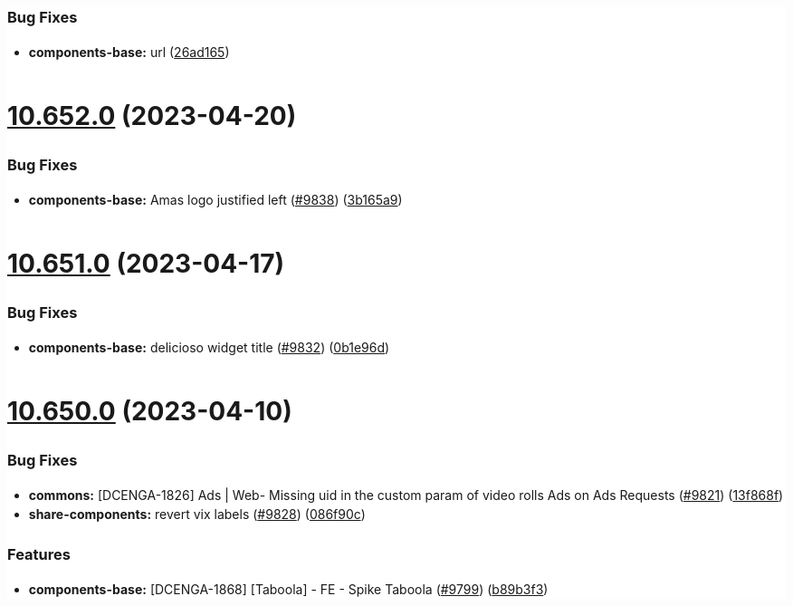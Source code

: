 
### Bug Fixes

* **components-base:** url ([26ad165](https://github.com/univision/univision-fe/commit/26ad165ab3f76cf2a87a71d3142da3df733715df))





# [10.652.0](https://github.com/univision/univision-fe/compare/v10.651.0...v10.652.0) (2023-04-20)


### Bug Fixes

* **components-base:** Amas logo justified left ([#9838](https://github.com/univision/univision-fe/issues/9838)) ([3b165a9](https://github.com/univision/univision-fe/commit/3b165a97f142cda3953824a9e38879d214892130))





# [10.651.0](https://github.com/univision/univision-fe/compare/v10.650.1...v10.651.0) (2023-04-17)


### Bug Fixes

* **components-base:** delicioso widget title ([#9832](https://github.com/univision/univision-fe/issues/9832)) ([0b1e96d](https://github.com/univision/univision-fe/commit/0b1e96db4fed7db37c6219e725c84fed9ae0c086))





# [10.650.0](https://github.com/univision/univision-fe/compare/v10.649.0...v10.650.0) (2023-04-10)


### Bug Fixes

* **commons:** [DCENGA-1826] Ads | Web- Missing uid in the custom param of video rolls Ads on Ads Requests ([#9821](https://github.com/univision/univision-fe/issues/9821)) ([13f868f](https://github.com/univision/univision-fe/commit/13f868fe73da843f17be214ae724299f2be6cbd0))
* **share-components:** revert vix labels ([#9828](https://github.com/univision/univision-fe/issues/9828)) ([086f90c](https://github.com/univision/univision-fe/commit/086f90cdc47851ffd24a02cc51d3ee6a60bf4646))


### Features

* **components-base:** [DCENGA-1868] [Taboola] - FE - Spike Taboola ([#9799](https://github.com/univision/univision-fe/issues/9799)) ([b89b3f3](https://github.com/univision/univision-fe/commit/b89b3f3f45d70f1e1ac1211cee624a4295cccb39))
